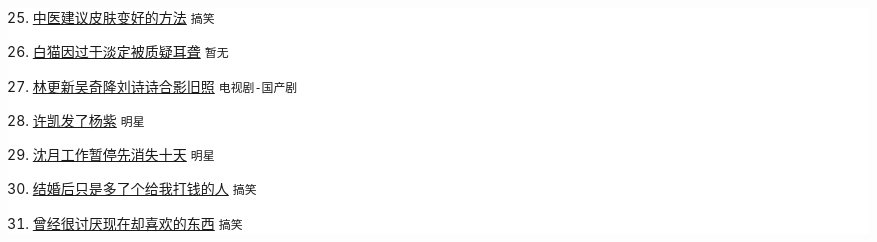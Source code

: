 25. [中医建议皮肤变好的方法](https://m.weibo.cn/search?containerid=100103type%3D1%26t%3D10%26q%3D%23%E4%B8%AD%E5%8C%BB%E5%BB%BA%E8%AE%AE%E7%9A%AE%E8%82%A4%E5%8F%98%E5%A5%BD%E7%9A%84%E6%96%B9%E6%B3%95%23&stream_entry_id=31&isnewpage=1&extparam=seat%3D1%26stream_entry_id%3D31%26realpos%3D23%26flag%3D0%26band_rank%3D23%26filter_type%3Drealtimehot%26pos%3D23%26dgr%3D0%26c_type%3D31%26cate%3D5001%26q%3D%2523%25E4%25B8%25AD%25E5%258C%25BB%25E5%25BB%25BA%25E8%25AE%25AE%25E7%259A%25AE%25E8%2582%25A4%25E5%258F%2598%25E5%25A5%25BD%25E7%259A%2584%25E6%2596%25B9%25E6%25B3%2595%2523%26lcate%3D5001%26display_time%3D1713279869%26pre_seqid%3D1713279869137011438119) `搞笑` 

26. [白猫因过于淡定被质疑耳聋](https://m.weibo.cn/search?containerid=100103type%3D1%26t%3D10%26q%3D%E7%99%BD%E7%8C%AB%E5%9B%A0%E8%BF%87%E4%BA%8E%E6%B7%A1%E5%AE%9A%E8%A2%AB%E8%B4%A8%E7%96%91%E8%80%B3%E8%81%8B&stream_entry_id=31&isnewpage=1&extparam=seat%3D1%26stream_entry_id%3D31%26realpos%3D24%26flag%3D1%26band_rank%3D24%26filter_type%3Drealtimehot%26pos%3D24%26dgr%3D0%26c_type%3D31%26cate%3D5001%26q%3D%25E7%2599%25BD%25E7%258C%25AB%25E5%259B%25A0%25E8%25BF%2587%25E4%25BA%258E%25E6%25B7%25A1%25E5%25AE%259A%25E8%25A2%25AB%25E8%25B4%25A8%25E7%2596%2591%25E8%2580%25B3%25E8%2581%258B%26lcate%3D5001%26display_time%3D1713279869%26pre_seqid%3D1713279869137011438119) `暂无` 

27. [林更新吴奇隆刘诗诗合影旧照](https://m.weibo.cn/search?containerid=100103type%3D1%26t%3D10%26q%3D%23%E6%9E%97%E6%9B%B4%E6%96%B0%E5%90%B4%E5%A5%87%E9%9A%86%E5%88%98%E8%AF%97%E8%AF%97%E5%90%88%E5%BD%B1%E6%97%A7%E7%85%A7%23&stream_entry_id=31&isnewpage=1&extparam=seat%3D1%26stream_entry_id%3D31%26realpos%3D25%26flag%3D0%26band_rank%3D25%26filter_type%3Drealtimehot%26pos%3D25%26dgr%3D0%26c_type%3D31%26cate%3D5001%26q%3D%2523%25E6%259E%2597%25E6%259B%25B4%25E6%2596%25B0%25E5%2590%25B4%25E5%25A5%2587%25E9%259A%2586%25E5%2588%2598%25E8%25AF%2597%25E8%25AF%2597%25E5%2590%2588%25E5%25BD%25B1%25E6%2597%25A7%25E7%2585%25A7%2523%26lcate%3D5001%26display_time%3D1713279869%26pre_seqid%3D1713279869137011438119) `电视剧-国产剧` 

28. [许凯发了杨紫](https://m.weibo.cn/search?containerid=100103type%3D1%26t%3D10%26q%3D%23%E8%AE%B8%E5%87%AF%E5%8F%91%E4%BA%86%E6%9D%A8%E7%B4%AB%23&stream_entry_id=31&isnewpage=1&extparam=seat%3D1%26stream_entry_id%3D31%26realpos%3D26%26flag%3D0%26band_rank%3D26%26filter_type%3Drealtimehot%26pos%3D26%26dgr%3D0%26c_type%3D31%26cate%3D5001%26q%3D%2523%25E8%25AE%25B8%25E5%2587%25AF%25E5%258F%2591%25E4%25BA%2586%25E6%259D%25A8%25E7%25B4%25AB%2523%26lcate%3D5001%26display_time%3D1713279869%26pre_seqid%3D1713279869137011438119) `明星` 

29. [沈月工作暂停先消失十天](https://m.weibo.cn/search?containerid=100103type%3D1%26t%3D10%26q%3D%23%E6%B2%88%E6%9C%88%E5%B7%A5%E4%BD%9C%E6%9A%82%E5%81%9C%E5%85%88%E6%B6%88%E5%A4%B1%E5%8D%81%E5%A4%A9%23&stream_entry_id=31&isnewpage=1&extparam=seat%3D1%26stream_entry_id%3D31%26realpos%3D27%26flag%3D0%26band_rank%3D27%26filter_type%3Drealtimehot%26pos%3D27%26dgr%3D0%26c_type%3D31%26cate%3D5001%26q%3D%2523%25E6%25B2%2588%25E6%259C%2588%25E5%25B7%25A5%25E4%25BD%259C%25E6%259A%2582%25E5%2581%259C%25E5%2585%2588%25E6%25B6%2588%25E5%25A4%25B1%25E5%258D%2581%25E5%25A4%25A9%2523%26lcate%3D5001%26display_time%3D1713279869%26pre_seqid%3D1713279869137011438119) `明星` 

30. [结婚后只是多了个给我打钱的人](https://m.weibo.cn/search?containerid=100103type%3D1%26t%3D10%26q%3D%23%E7%BB%93%E5%A9%9A%E5%90%8E%E5%8F%AA%E6%98%AF%E5%A4%9A%E4%BA%86%E4%B8%AA%E7%BB%99%E6%88%91%E6%89%93%E9%92%B1%E7%9A%84%E4%BA%BA%23&stream_entry_id=31&isnewpage=1&extparam=seat%3D1%26stream_entry_id%3D31%26realpos%3D28%26flag%3D1%26band_rank%3D28%26filter_type%3Drealtimehot%26pos%3D28%26dgr%3D0%26c_type%3D31%26cate%3D5001%26q%3D%2523%25E7%25BB%2593%25E5%25A9%259A%25E5%2590%258E%25E5%258F%25AA%25E6%2598%25AF%25E5%25A4%259A%25E4%25BA%2586%25E4%25B8%25AA%25E7%25BB%2599%25E6%2588%2591%25E6%2589%2593%25E9%2592%25B1%25E7%259A%2584%25E4%25BA%25BA%2523%26lcate%3D5001%26display_time%3D1713279869%26pre_seqid%3D1713279869137011438119) `搞笑` 

31. [曾经很讨厌现在却喜欢的东西](https://m.weibo.cn/search?containerid=100103type%3D1%26t%3D10%26q%3D%23%E6%9B%BE%E7%BB%8F%E5%BE%88%E8%AE%A8%E5%8E%8C%E7%8E%B0%E5%9C%A8%E5%8D%B4%E5%96%9C%E6%AC%A2%E7%9A%84%E4%B8%9C%E8%A5%BF%23&stream_entry_id=31&isnewpage=1&extparam=seat%3D1%26stream_entry_id%3D31%26realpos%3D29%26flag%3D1%26band_rank%3D29%26filter_type%3Drealtimehot%26pos%3D29%26dgr%3D0%26c_type%3D31%26cate%3D5001%26q%3D%2523%25E6%259B%25BE%25E7%25BB%258F%25E5%25BE%2588%25E8%25AE%25A8%25E5%258E%258C%25E7%258E%25B0%25E5%259C%25A8%25E5%258D%25B4%25E5%2596%259C%25E6%25AC%25A2%25E7%259A%2584%25E4%25B8%259C%25E8%25A5%25BF%2523%26lcate%3D5001%26display_time%3D1713279869%26pre_seqid%3D1713279869137011438119) `搞笑` 
